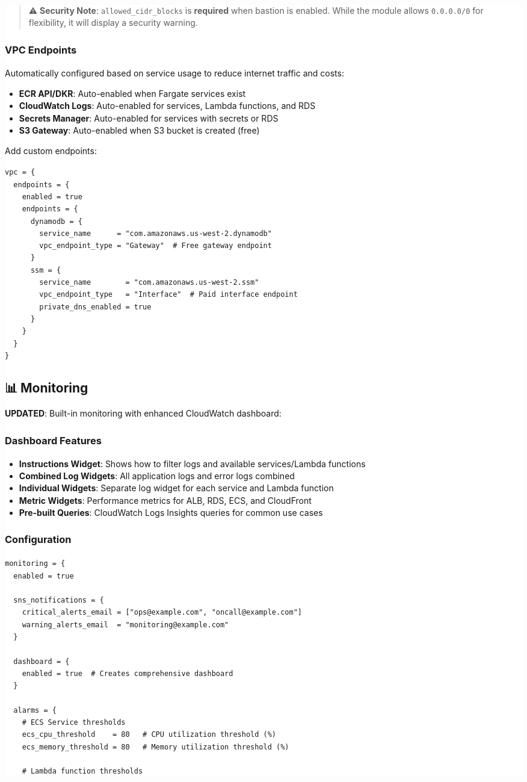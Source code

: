 > ⚠️ **Security Note**: `allowed_cidr_blocks` is **required** when bastion is enabled. While the module allows `0.0.0.0/0` for flexibility, it will display a security warning.

### VPC Endpoints

Automatically configured based on service usage to reduce internet traffic and costs:

- **ECR API/DKR**: Auto-enabled when Fargate services exist
- **CloudWatch Logs**: Auto-enabled for services, Lambda functions, and RDS
- **Secrets Manager**: Auto-enabled for services with secrets or RDS
- **S3 Gateway**: Auto-enabled when S3 bucket is created (free)

Add custom endpoints:

```hcl
vpc = {
  endpoints = {
    enabled = true
    endpoints = {
      dynamodb = {
        service_name      = "com.amazonaws.us-west-2.dynamodb"
        vpc_endpoint_type = "Gateway"  # Free gateway endpoint
      }
      ssm = {
        service_name        = "com.amazonaws.us-west-2.ssm"
        vpc_endpoint_type   = "Interface"  # Paid interface endpoint
        private_dns_enabled = true
      }
    }
  }
}
```

## 📊 Monitoring

**UPDATED**: Built-in monitoring with enhanced CloudWatch dashboard:

### Dashboard Features

- **Instructions Widget**: Shows how to filter logs and available services/Lambda functions
- **Combined Log Widgets**: All application logs and error logs combined
- **Individual Widgets**: Separate log widget for each service and Lambda function
- **Metric Widgets**: Performance metrics for ALB, RDS, ECS, and CloudFront
- **Pre-built Queries**: CloudWatch Logs Insights queries for common use cases

### Configuration

```hcl
monitoring = {
  enabled = true
  
  sns_notifications = {
    critical_alerts_email = ["ops@example.com", "oncall@example.com"]
    warning_alerts_email  = "monitoring@example.com"
  }
  
  dashboard = {
    enabled = true  # Creates comprehensive dashboard
  }
  
  alarms = {
    # ECS Service thresholds
    ecs_cpu_threshold    = 80   # CPU utilization threshold (%)
    ecs_memory_threshold = 80   # Memory utilization threshold (%)
    
    # Lambda function thresholds
```